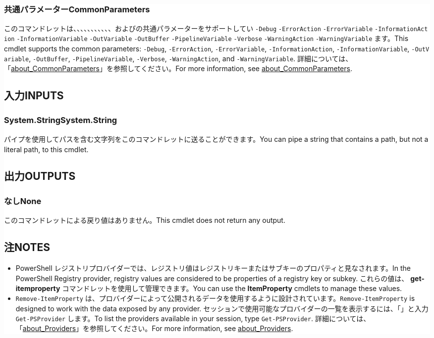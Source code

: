 ### <span data-ttu-id="1e921-170">共通パラメーター</span><span class="sxs-lookup"><span data-stu-id="1e921-170">CommonParameters</span></span>

<span data-ttu-id="1e921-171">このコマンドレットは、、、、、、、、、、、およびの共通パラメーターをサポートしてい `-Debug` `-ErrorAction` `-ErrorVariable` `-InformationAction` `-InformationVariable` `-OutVariable` `-OutBuffer` `-PipelineVariable` `-Verbose` `-WarningAction` `-WarningVariable` ます。</span><span class="sxs-lookup"><span data-stu-id="1e921-171">This cmdlet supports the common parameters: `-Debug`, `-ErrorAction`, `-ErrorVariable`, `-InformationAction`, `-InformationVariable`, `-OutVariable`, `-OutBuffer`, `-PipelineVariable`, `-Verbose`, `-WarningAction`, and `-WarningVariable`.</span></span> <span data-ttu-id="1e921-172">詳細については、「[about_CommonParameters](../Microsoft.PowerShell.Core/About/about_CommonParameters.md)」を参照してください。</span><span class="sxs-lookup"><span data-stu-id="1e921-172">For more information, see [about_CommonParameters](../Microsoft.PowerShell.Core/About/about_CommonParameters.md).</span></span>

## <span data-ttu-id="1e921-173">入力</span><span class="sxs-lookup"><span data-stu-id="1e921-173">INPUTS</span></span>

### <span data-ttu-id="1e921-174">System.String</span><span class="sxs-lookup"><span data-stu-id="1e921-174">System.String</span></span>

<span data-ttu-id="1e921-175">パイプを使用してパスを含む文字列をこのコマンドレットに送ることができます。</span><span class="sxs-lookup"><span data-stu-id="1e921-175">You can pipe a string that contains a path, but not a literal path, to this cmdlet.</span></span>

## <span data-ttu-id="1e921-176">出力</span><span class="sxs-lookup"><span data-stu-id="1e921-176">OUTPUTS</span></span>

### <span data-ttu-id="1e921-177">なし</span><span class="sxs-lookup"><span data-stu-id="1e921-177">None</span></span>

<span data-ttu-id="1e921-178">このコマンドレットによる戻り値はありません。</span><span class="sxs-lookup"><span data-stu-id="1e921-178">This cmdlet does not return any output.</span></span>

## <span data-ttu-id="1e921-179">注</span><span class="sxs-lookup"><span data-stu-id="1e921-179">NOTES</span></span>

- <span data-ttu-id="1e921-180">PowerShell レジストリプロバイダーでは、レジストリ値はレジストリキーまたはサブキーのプロパティと見なされます。</span><span class="sxs-lookup"><span data-stu-id="1e921-180">In the PowerShell Registry provider, registry values are considered to be properties of a registry key or subkey.</span></span> <span data-ttu-id="1e921-181">これらの値は、 **get-itemproperty** コマンドレットを使用して管理できます。</span><span class="sxs-lookup"><span data-stu-id="1e921-181">You can use the **ItemProperty** cmdlets to manage these values.</span></span>
- <span data-ttu-id="1e921-182">`Remove-ItemProperty` は、プロバイダーによって公開されるデータを使用するように設計されています。</span><span class="sxs-lookup"><span data-stu-id="1e921-182">`Remove-ItemProperty` is designed to work with the data exposed by any provider.</span></span> <span data-ttu-id="1e921-183">セッションで使用可能なプロバイダーの一覧を表示するには、「」と入力 `Get-PSProvider` します。</span><span class="sxs-lookup"><span data-stu-id="1e921-183">To list the providers available in your session, type `Get-PSProvider`.</span></span> <span data-ttu-id="1e921-184">詳細については、「[about_Providers](../Microsoft.PowerShell.Core/About/about_Providers.md)」を参照してください。</span><span class="sxs-lookup"><span data-stu-id="1e921-184">For more information, see [about_Providers](../Microsoft.PowerShell.Core/About/about_Providers.md).</span></span>
